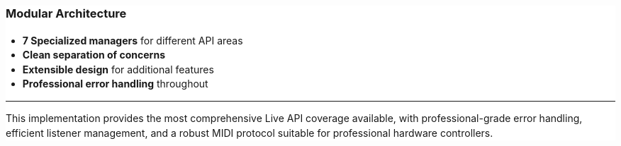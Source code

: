 ### Modular Architecture
- **7 Specialized managers** for different API areas
- **Clean separation of concerns**
- **Extensible design** for additional features
- **Professional error handling** throughout

---

This implementation provides the most comprehensive Live API coverage available, with professional-grade error handling, efficient listener management, and a robust MIDI protocol suitable for professional hardware controllers.
